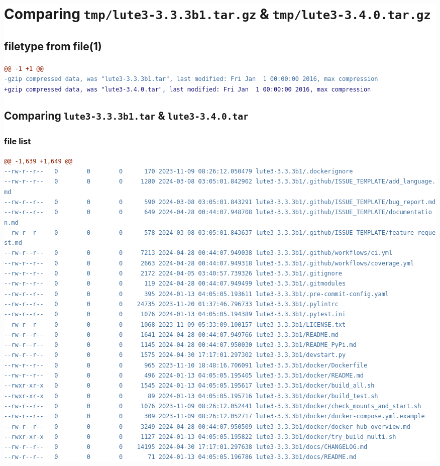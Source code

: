 # Comparing `tmp/lute3-3.3.3b1.tar.gz` & `tmp/lute3-3.4.0.tar.gz`

## filetype from file(1)

```diff
@@ -1 +1 @@
-gzip compressed data, was "lute3-3.3.3b1.tar", last modified: Fri Jan  1 00:00:00 2016, max compression
+gzip compressed data, was "lute3-3.4.0.tar", last modified: Fri Jan  1 00:00:00 2016, max compression
```

## Comparing `lute3-3.3.3b1.tar` & `lute3-3.4.0.tar`

### file list

```diff
@@ -1,639 +1,649 @@
--rw-r--r--   0        0        0      170 2023-11-09 08:26:12.050479 lute3-3.3.3b1/.dockerignore
--rw-r--r--   0        0        0     1280 2024-03-08 03:05:01.842902 lute3-3.3.3b1/.github/ISSUE_TEMPLATE/add_language.md
--rw-r--r--   0        0        0      590 2024-03-08 03:05:01.843291 lute3-3.3.3b1/.github/ISSUE_TEMPLATE/bug_report.md
--rw-r--r--   0        0        0      649 2024-04-28 00:44:07.948708 lute3-3.3.3b1/.github/ISSUE_TEMPLATE/documentation.md
--rw-r--r--   0        0        0      578 2024-03-08 03:05:01.843637 lute3-3.3.3b1/.github/ISSUE_TEMPLATE/feature_request.md
--rw-r--r--   0        0        0     7213 2024-04-28 00:44:07.949038 lute3-3.3.3b1/.github/workflows/ci.yml
--rw-r--r--   0        0        0     2663 2024-04-28 00:44:07.949318 lute3-3.3.3b1/.github/workflows/coverage.yml
--rw-r--r--   0        0        0     2172 2024-04-05 03:40:57.739326 lute3-3.3.3b1/.gitignore
--rw-r--r--   0        0        0      119 2024-04-28 00:44:07.949499 lute3-3.3.3b1/.gitmodules
--rw-r--r--   0        0        0      395 2024-01-13 04:05:05.193611 lute3-3.3.3b1/.pre-commit-config.yaml
--rw-r--r--   0        0        0    24735 2023-11-20 01:37:46.796733 lute3-3.3.3b1/.pylintrc
--rw-r--r--   0        0        0     1076 2024-01-13 04:05:05.194389 lute3-3.3.3b1/.pytest.ini
--rw-r--r--   0        0        0     1068 2023-11-09 05:33:09.100157 lute3-3.3.3b1/LICENSE.txt
--rw-r--r--   0        0        0     1641 2024-04-28 00:44:07.949766 lute3-3.3.3b1/README.md
--rw-r--r--   0        0        0     1145 2024-04-28 00:44:07.950030 lute3-3.3.3b1/README_PyPi.md
--rw-r--r--   0        0        0     1575 2024-04-30 17:17:01.297302 lute3-3.3.3b1/devstart.py
--rw-r--r--   0        0        0      965 2023-11-10 18:48:16.706091 lute3-3.3.3b1/docker/Dockerfile
--rw-r--r--   0        0        0      496 2024-01-13 04:05:05.195405 lute3-3.3.3b1/docker/README.md
--rwxr-xr-x   0        0        0     1545 2024-01-13 04:05:05.195617 lute3-3.3.3b1/docker/build_all.sh
--rwxr-xr-x   0        0        0       89 2024-01-13 04:05:05.195716 lute3-3.3.3b1/docker/build_test.sh
--rw-r--r--   0        0        0     1076 2023-11-09 08:26:12.052441 lute3-3.3.3b1/docker/check_mounts_and_start.sh
--rw-r--r--   0        0        0      309 2023-11-09 08:26:12.052717 lute3-3.3.3b1/docker/docker-compose.yml.example
--rw-r--r--   0        0        0     3249 2024-04-28 00:44:07.950509 lute3-3.3.3b1/docker/docker_hub_overview.md
--rwxr-xr-x   0        0        0     1127 2024-01-13 04:05:05.195822 lute3-3.3.3b1/docker/try_build_multi.sh
--rw-r--r--   0        0        0    14195 2024-04-30 17:17:01.297638 lute3-3.3.3b1/docs/CHANGELOG.md
--rw-r--r--   0        0        0       71 2024-01-13 04:05:05.196786 lute3-3.3.3b1/docs/README.md
```